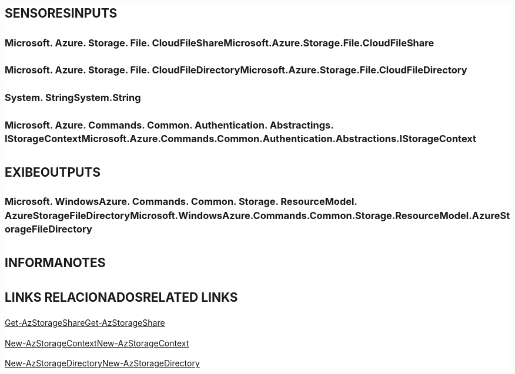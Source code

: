 ## <span data-ttu-id="a2c5f-161">SENSORES</span><span class="sxs-lookup"><span data-stu-id="a2c5f-161">INPUTS</span></span>

### <span data-ttu-id="a2c5f-162">Microsoft. Azure. Storage. File. CloudFileShare</span><span class="sxs-lookup"><span data-stu-id="a2c5f-162">Microsoft.Azure.Storage.File.CloudFileShare</span></span>

### <span data-ttu-id="a2c5f-163">Microsoft. Azure. Storage. File. CloudFileDirectory</span><span class="sxs-lookup"><span data-stu-id="a2c5f-163">Microsoft.Azure.Storage.File.CloudFileDirectory</span></span>

### <span data-ttu-id="a2c5f-164">System. String</span><span class="sxs-lookup"><span data-stu-id="a2c5f-164">System.String</span></span>

### <span data-ttu-id="a2c5f-165">Microsoft. Azure. Commands. Common. Authentication. Abstractings. IStorageContext</span><span class="sxs-lookup"><span data-stu-id="a2c5f-165">Microsoft.Azure.Commands.Common.Authentication.Abstractions.IStorageContext</span></span>

## <span data-ttu-id="a2c5f-166">EXIBE</span><span class="sxs-lookup"><span data-stu-id="a2c5f-166">OUTPUTS</span></span>

### <span data-ttu-id="a2c5f-167">Microsoft. WindowsAzure. Commands. Common. Storage. ResourceModel. AzureStorageFileDirectory</span><span class="sxs-lookup"><span data-stu-id="a2c5f-167">Microsoft.WindowsAzure.Commands.Common.Storage.ResourceModel.AzureStorageFileDirectory</span></span>

## <span data-ttu-id="a2c5f-168">INFORMA</span><span class="sxs-lookup"><span data-stu-id="a2c5f-168">NOTES</span></span>

## <span data-ttu-id="a2c5f-169">LINKS RELACIONADOS</span><span class="sxs-lookup"><span data-stu-id="a2c5f-169">RELATED LINKS</span></span>

[<span data-ttu-id="a2c5f-170">Get-AzStorageShare</span><span class="sxs-lookup"><span data-stu-id="a2c5f-170">Get-AzStorageShare</span></span>](./Get-AzStorageShare.md)

[<span data-ttu-id="a2c5f-171">New-AzStorageContext</span><span class="sxs-lookup"><span data-stu-id="a2c5f-171">New-AzStorageContext</span></span>](./New-AzStorageContext.md)

[<span data-ttu-id="a2c5f-172">New-AzStorageDirectory</span><span class="sxs-lookup"><span data-stu-id="a2c5f-172">New-AzStorageDirectory</span></span>](./New-AzStorageDirectory.md)
